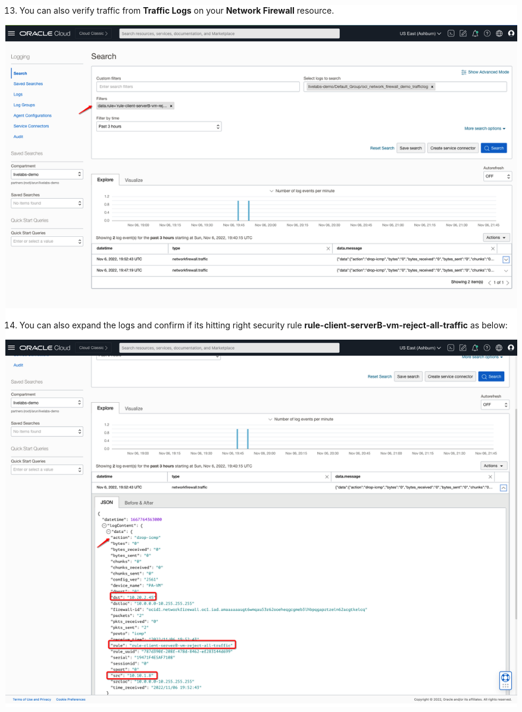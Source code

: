 13. You can also verify traffic from **Traffic Logs** on your **Network Firewall** resource.

   ![Logs Output of East West Client Spoke VMs Reject Traffic via Network Firewall](../common/images/Network-Firewall-Logs-East-West-Client-Spoke-VMs-Allow-Traffic.png " ")

14. You can also expand the logs and confirm if its hitting right security rule **rule-client-serverB-vm-reject-all-traffic** as below: 

   ![Detailed Logs Output of East West Client Spoke VMs Reject Traffic via Network Firewall](../common/images/Network-Firewall-Detailed-Logs-East-West-Client-Spoke-VMs-Reject-Traffic.png " ")
